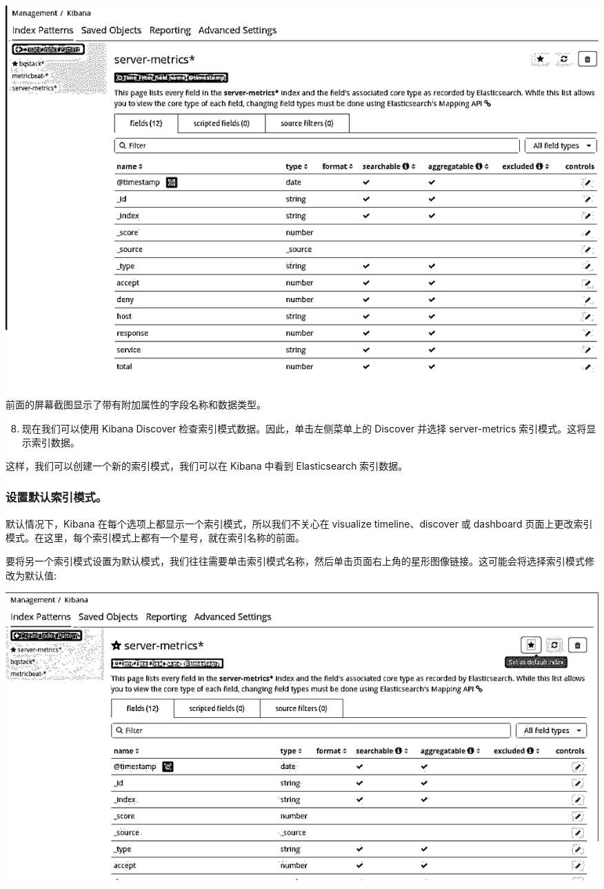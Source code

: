 ![Kibana Index Pattern output 5](img/2fae5de40603e5f32f1d54e5f4962eab.png)



前面的屏幕截图显示了带有附加属性的字段名称和数据类型。

8.  现在我们可以使用 Kibana Discover 检查索引模式数据。因此，单击左侧菜单上的 Discover 并选择 server-metrics 索引模式。这将显示索引数据。

这样，我们可以创建一个新的索引模式，我们可以在 Kibana 中看到 Elasticsearch 索引数据。

### 设置默认索引模式。

默认情况下，Kibana 在每个选项上都显示一个索引模式，所以我们不关心在 visualize timeline、discover 或 dashboard 页面上更改索引模式。在这里，每个索引模式上都有一个星号，就在索引名称的前面。

要将另一个索引模式设置为默认模式，我们往往需要单击索引模式名称，然后单击页面右上角的星形图像链接。这可能会将选择索引模式修改为默认值:

![Kibana Index Pattern output 6](img/9f7e5e124006306305dc431958a91f8b.png)